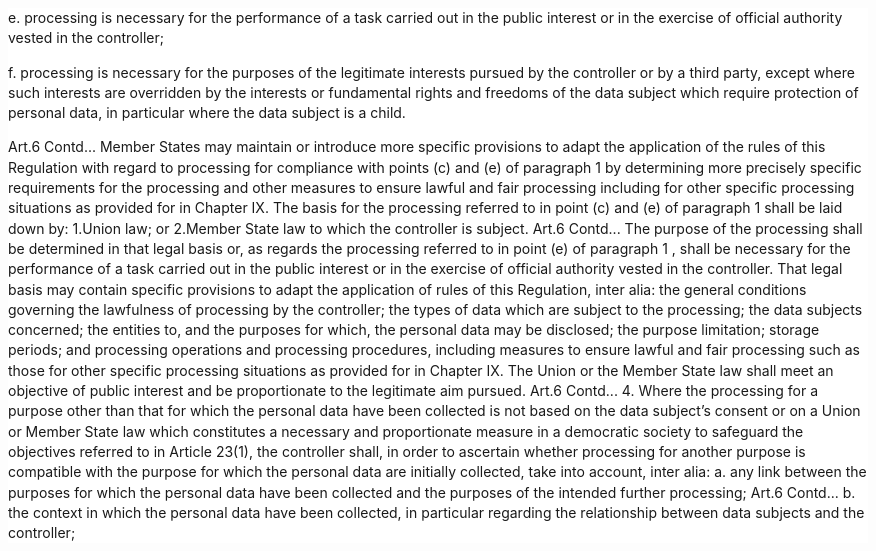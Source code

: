 e. processing is necessary for the performance of a task carried out in
the public interest or in the exercise of official authority vested in
the controller;

f. processing is necessary for the purposes of the legitimate interests
pursued by the controller or by a third party, except where such
interests are overridden by the interests or fundamental rights and
freedoms of the data subject which require protection of personal
data, in particular where the data subject is a child.

Art.6 Contd...
Member States may maintain or introduce more specific provisions to
adapt the application of the rules of this Regulation with regard to
processing for compliance with points (c) and (e) of paragraph 1 by
determining more precisely specific requirements for the processing
and other measures to ensure lawful and fair processing including for
other specific processing situations as provided for in Chapter IX.
The basis for the processing referred to in point (c) and (e) of
paragraph 1 shall be laid down by:
1.Union law; or
2.Member State law to which the controller is subject.
Art.6 Contd...
The purpose of the processing shall be determined in that legal basis or, as
regards the processing referred to in point (e) of paragraph 1 , shall be necessary
for the performance of a task carried out in the public interest or in the exercise
of official authority vested in the controller.
That legal basis may contain specific provisions to adapt the application of rules
of this Regulation, inter alia: the general conditions governing the lawfulness of
processing by the controller; the types of data which are subject to the
processing; the data subjects concerned; the entities to, and the purposes for
which, the personal data may be disclosed; the purpose limitation; storage
periods; and processing operations and processing procedures, including
measures to ensure lawful and fair processing such as those for other specific
processing situations as provided for in Chapter IX.
The Union or the Member State law shall meet an objective of public interest and
be proportionate to the legitimate aim pursued.
Art.6 Contd...
4. Where the processing for a purpose other than that for which
the personal data have been collected is not based on the data
subject’s consent or on a Union or Member State law which
constitutes a necessary and proportionate measure in a
democratic society to safeguard the objectives referred to
in Article 23(1), the controller shall, in order to ascertain
whether processing for another purpose is compatible with the
purpose for which the personal data are initially collected, take
into account, inter alia:
a. any link between the purposes for which the personal data have
been collected and the purposes of the intended further
processing;
Art.6 Contd...
b. the context in which the personal data have been collected, in particular
regarding the relationship between data subjects and the controller;
